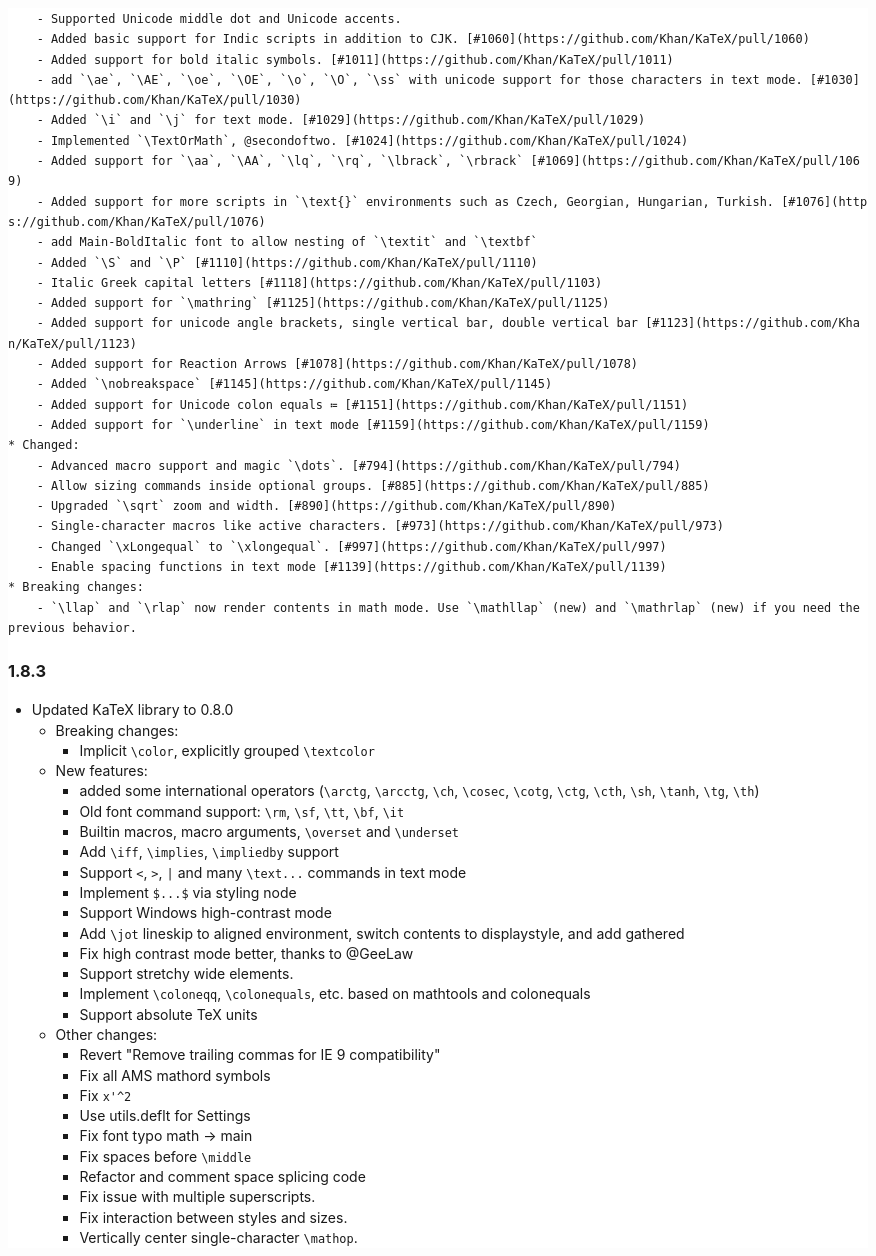        - Supported Unicode middle dot and Unicode accents.
        - Added basic support for Indic scripts in addition to CJK. [#1060](https://github.com/Khan/KaTeX/pull/1060)
        - Added support for bold italic symbols. [#1011](https://github.com/Khan/KaTeX/pull/1011)
        - add `\ae`, `\AE`, `\oe`, `\OE`, `\o`, `\O`, `\ss` with unicode support for those characters in text mode. [#1030](https://github.com/Khan/KaTeX/pull/1030)
        - Added `\i` and `\j` for text mode. [#1029](https://github.com/Khan/KaTeX/pull/1029)
        - Implemented `\TextOrMath`, @secondoftwo. [#1024](https://github.com/Khan/KaTeX/pull/1024)
        - Added support for `\aa`, `\AA`, `\lq`, `\rq`, `\lbrack`, `\rbrack` [#1069](https://github.com/Khan/KaTeX/pull/1069)
        - Added support for more scripts in `\text{}` environments such as Czech, Georgian, Hungarian, Turkish. [#1076](https://github.com/Khan/KaTeX/pull/1076)
        - add Main-BoldItalic font to allow nesting of `\textit` and `\textbf`
        - Added `\S` and `\P` [#1110](https://github.com/Khan/KaTeX/pull/1110)
        - Italic Greek capital letters [#1118](https://github.com/Khan/KaTeX/pull/1103)
        - Added support for `\mathring` [#1125](https://github.com/Khan/KaTeX/pull/1125)
        - Added support for unicode angle brackets, single vertical bar, double vertical bar [#1123](https://github.com/Khan/KaTeX/pull/1123)
        - Added support for Reaction Arrows [#1078](https://github.com/Khan/KaTeX/pull/1078)
        - Added `\nobreakspace` [#1145](https://github.com/Khan/KaTeX/pull/1145)
        - Added support for Unicode colon equals ≔ [#1151](https://github.com/Khan/KaTeX/pull/1151)
        - Added support for `\underline` in text mode [#1159](https://github.com/Khan/KaTeX/pull/1159)
    * Changed:
        - Advanced macro support and magic `\dots`. [#794](https://github.com/Khan/KaTeX/pull/794)
        - Allow sizing commands inside optional groups. [#885](https://github.com/Khan/KaTeX/pull/885)
        - Upgraded `\sqrt` zoom and width. [#890](https://github.com/Khan/KaTeX/pull/890)
        - Single-character macros like active characters. [#973](https://github.com/Khan/KaTeX/pull/973)
        - Changed `\xLongequal` to `\xlongequal`. [#997](https://github.com/Khan/KaTeX/pull/997)
        - Enable spacing functions in text mode [#1139](https://github.com/Khan/KaTeX/pull/1139)
    * Breaking changes:
        - `\llap` and `\rlap` now render contents in math mode. Use `\mathllap` (new) and `\mathrlap` (new) if you need the previous behavior.



### 1.8.3 
* Updated KaTeX library to 0.8.0
    * Breaking changes:
        * Implicit `\color`, explicitly grouped `\textcolor`
    * New features:
        * added some international operators (`\arctg`, `\arcctg`, `\ch`, `\cosec`, `\cotg`, `\ctg`, `\cth`, `\sh`, `\tanh`, `\tg`, `\th`)
        * Old font command support: `\rm`, `\sf`, `\tt`, `\bf`, `\it`
        * Builtin macros, macro arguments, `\overset` and `\underset`
        * Add `\iff`, `\implies`, `\impliedby` support
        * Support `<`, `>`, `|` and many `\text...` commands in text mode
        * Implement `$...$` via styling node
        * Support Windows high-contrast mode
        * Add `\jot` lineskip to aligned environment, switch contents to displaystyle, and add gathered
        * Fix high contrast mode better, thanks to @GeeLaw
        * Support stretchy wide elements.
        * Implement `\coloneqq`, `\colonequals`, etc. based on mathtools and colonequals
        * Support absolute TeX units
    * Other changes:
        * Revert "Remove trailing commas for IE 9 compatibility"
        * Fix all AMS mathord symbols
        * Fix `x'^2`
        * Use utils.deflt for Settings
        * Fix font typo math -> main
        * Fix spaces before `\middle`
        * Refactor and comment space splicing code
        * Fix issue with multiple superscripts.
        * Fix interaction between styles and sizes.
        * Vertically center single-character `\mathop`.